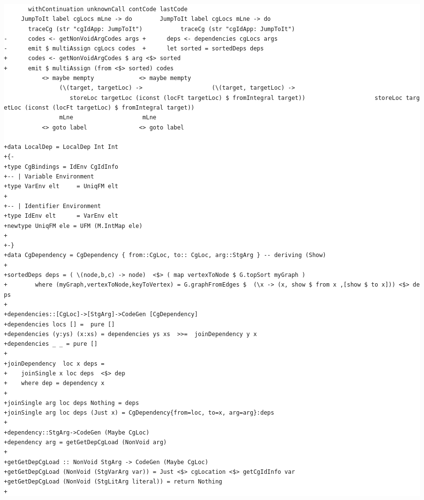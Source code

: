 

```{Haskell}
       withContinuation unknownCall contCode lastCode
     JumpToIt label cgLocs mLne -> do	     JumpToIt label cgLocs mLne -> do
       traceCg (str "cgIdApp: JumpToIt")	       traceCg (str "cgIdApp: JumpToIt")
-      codes <- getNonVoidArgCodes args	+      deps <- dependencies cgLocs args
-      emit $ multiAssign cgLocs codes	+      let sorted = sortedDeps deps
+      codes <- getNonVoidArgCodes $ arg <$> sorted
+      emit $ multiAssign (from <$> sorted) codes
           <> maybe mempty	           <> maybe mempty
                (\(target, targetLoc) ->	                (\(target, targetLoc) ->
                   storeLoc targetLoc (iconst (locFt targetLoc) $ fromIntegral target))	                   storeLoc targetLoc (iconst (locFt targetLoc) $ fromIntegral target))
                mLne	                mLne
           <> goto label	           <> goto label
 	 
+data LocalDep = LocalDep Int Int
+{-
+type CgBindings = IdEnv CgIdInfo
+-- | Variable Environment
+type VarEnv elt     = UniqFM elt
+
+-- | Identifier Environment
+type IdEnv elt      = VarEnv elt
+newtype UniqFM ele = UFM (M.IntMap ele)
+
+-}
+data CgDependency = CgDependency { from::CgLoc, to:: CgLoc, arg::StgArg } -- deriving (Show)
+
+sortedDeps deps = ( \(node,b,c) -> node)  <$> ( map vertexToNode $ G.topSort myGraph )
+        where (myGraph,vertexToNode,keyToVertex) = G.graphFromEdges $  (\x -> (x, show $ from x ,[show $ to x])) <$> deps
+
+dependencies::[CgLoc]->[StgArg]->CodeGen [CgDependency]
+dependencies locs [] =  pure []
+dependencies (y:ys) (x:xs) = dependencies ys xs  >>=  joinDependency y x
+dependencies _ _ = pure []
+
+joinDependency  loc x deps =
+    joinSingle x loc deps  <$> dep
+    where dep = dependency x
+
+joinSingle arg loc deps Nothing = deps
+joinSingle arg loc deps (Just x) = CgDependency{from=loc, to=x, arg=arg}:deps
+
+dependency::StgArg->CodeGen (Maybe CgLoc)
+dependency arg = getGetDepCgLoad (NonVoid arg)
+
+getGetDepCgLoad :: NonVoid StgArg -> CodeGen (Maybe CgLoc)
+getGetDepCgLoad (NonVoid (StgVarArg var)) = Just <$> cgLocation <$> getCgIdInfo var
+getGetDepCgLoad (NonVoid (StgLitArg literal)) = return Nothing
+
```
